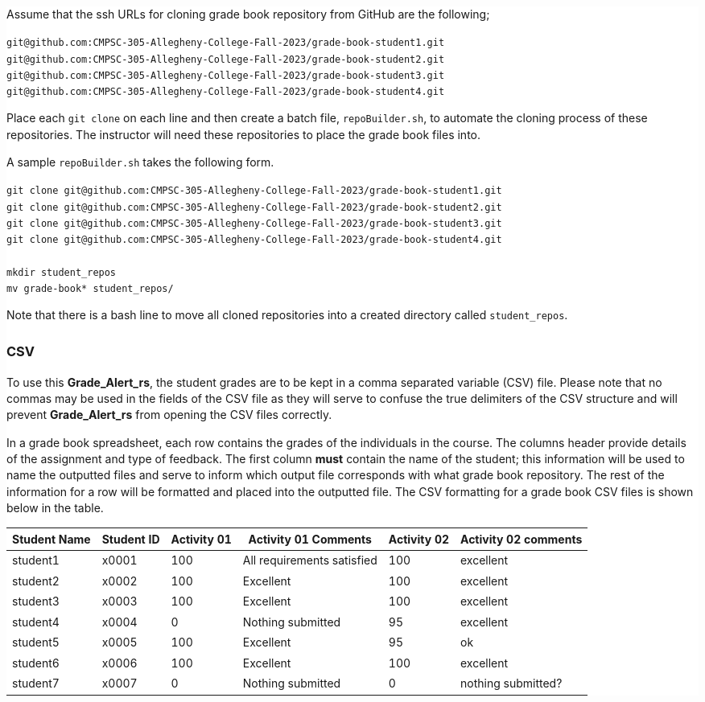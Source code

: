 Assume that the ssh URLs for cloning grade book repository from GitHub are the following; 

``` text
git@github.com:CMPSC-305-Allegheny-College-Fall-2023/grade-book-student1.git
git@github.com:CMPSC-305-Allegheny-College-Fall-2023/grade-book-student2.git
git@github.com:CMPSC-305-Allegheny-College-Fall-2023/grade-book-student3.git
git@github.com:CMPSC-305-Allegheny-College-Fall-2023/grade-book-student4.git
```

Place each `git clone` on each line and then create a batch file, `repoBuilder.sh`, to automate the cloning process of these repositories. The instructor will need these repositories to place the grade book files into.

A sample `repoBuilder.sh` takes the following form.

``` text
git clone git@github.com:CMPSC-305-Allegheny-College-Fall-2023/grade-book-student1.git
git clone git@github.com:CMPSC-305-Allegheny-College-Fall-2023/grade-book-student2.git
git clone git@github.com:CMPSC-305-Allegheny-College-Fall-2023/grade-book-student3.git
git clone git@github.com:CMPSC-305-Allegheny-College-Fall-2023/grade-book-student4.git

mkdir student_repos
mv grade-book* student_repos/
```

Note that there is a bash line to move all cloned repositories into a created directory called `student_repos`.

### CSV

To use this __Grade_Alert_rs__, the student grades are to be kept in a comma separated variable (CSV) file.
Please note that no commas may be used in the fields of the CSV file as they will serve to confuse
the true delimiters of the CSV structure and will prevent __Grade_Alert_rs__ from opening the CSV files correctly.

In a grade book spreadsheet, each row contains the grades of the individuals in the course. The columns
header provide details of the assignment and type of feedback. The first column **must** contain the
name of the student; this information will be used to name the outputted files and serve to inform
which output file corresponds with what grade book repository. The rest of the information for a
row will be formatted and placed into the outputted file. The CSV formatting for a grade book CSV
files is shown below in the table.

|Student Name|	Student ID|	Activity 01|	Activity 01 Comments|	Activity 02|	Activity 02 comments|
|---|---|---|---|---|---|
|student1|	x0001|	100|	All requirements satisfied|	100|	excellent|
|student2|	x0002|	100|	Excellent|	100|	excellent|
|student3|	x0003|	100|	Excellent|	100|	excellent|
|student4|	x0004|	0|	Nothing submitted|	95|	excellent|
|student5|	x0005|	100|	Excellent|	95|	ok|
|student6|	x0006|	100|	Excellent|	100|	excellent|
|student7|	x0007|	0|	Nothing submitted|	0|	nothing submitted?|

